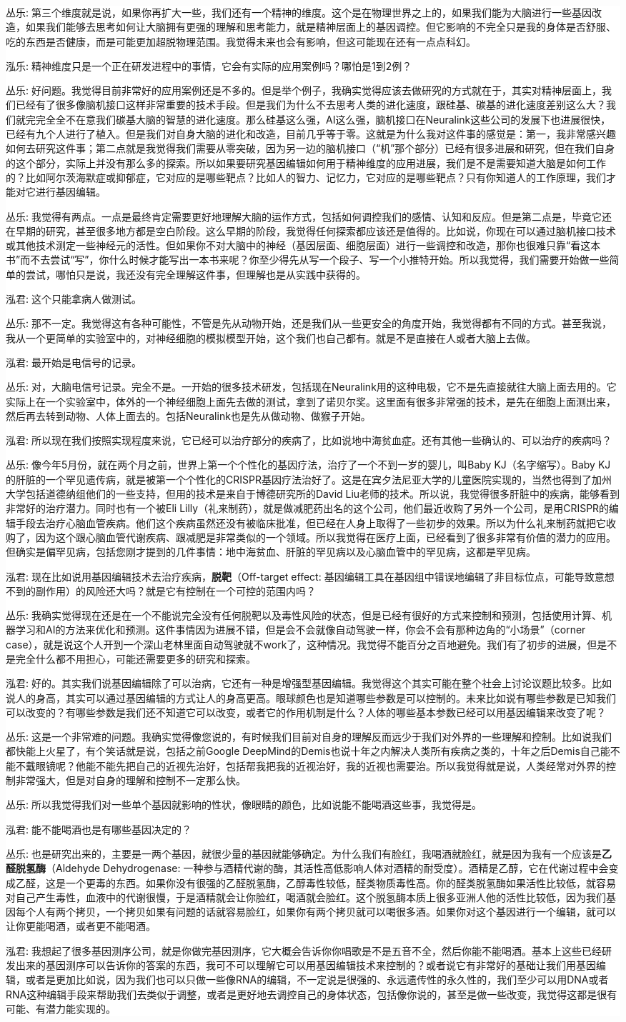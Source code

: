丛乐: 第三个维度就是说，如果你再扩大一些，我们还有一个精神的维度。这个是在物理世界之上的，如果我们能为大脑进行一些基因改造，如果我们能够去思考如何让大脑拥有更强的理解和思考能力，就是精神层面上的基因调控。但它影响的不完全只是我的身体是否舒服、吃的东西是否健康，而是可能更加超脱物理范围。我觉得未来也会有影响，但这可能现在还有一点点科幻。

泓乐: 精神维度只是一个正在研发进程中的事情，它会有实际的应用案例吗？哪怕是1到2例？

丛乐: 好问题。我觉得目前非常好的应用案例还是不多的。但是举个例子，我确实觉得应该去做研究的方式就在于，其实对精神层面上，我们已经有了很多像脑机接口这样非常重要的技术手段。但是我们为什么不去思考人类的进化速度，跟硅基、碳基的进化速度差别这么大？我们就完完全全不在意我们碳基大脑的智慧的进化速度。那么硅基这么强，AI这么强，脑机接口在Neuralink这些公司的发展下也进展很快，已经有九个人进行了植入。但是我们对自身大脑的进化和改造，目前几乎等于零。这就是为什么我对这件事的感觉是：第一，我非常感兴趣如何去研究这件事；第二点就是我觉得我们需要从零突破，因为另一边的脑机接口（“机”那个部分）已经有很多进展和研究，但在我们自身的这个部分，实际上并没有那么多的探索。所以如果要研究基因编辑如何用于精神维度的应用进展，我们是不是需要知道大脑是如何工作的？比如阿尔茨海默症或抑郁症，它对应的是哪些靶点？比如人的智力、记忆力，它对应的是哪些靶点？只有你知道人的工作原理，我们才能对它进行基因编辑。

丛乐: 我觉得有两点。一点是最终肯定需要更好地理解大脑的运作方式，包括如何调控我们的感情、认知和反应。但是第二点是，毕竟它还在早期的研究，甚至很多地方都是空白阶段。这么早期的阶段，我觉得任何探索都应该还是值得的。比如说，你现在可以通过脑机接口技术或其他技术测定一些神经元的活性。但如果你不对大脑中的神经（基因层面、细胞层面）进行一些调控和改造，那你也很难只靠“看这本书”而不去尝试“写”，你什么时候才能写出一本书来呢？你至少得先从写一个段子、写一个小推特开始。所以我觉得，我们需要开始做一些简单的尝试，哪怕只是说，我还没有完全理解这件事，但理解也是从实践中获得的。

泓君: 这个只能拿病人做测试。

丛乐: 那不一定。我觉得这有各种可能性，不管是先从动物开始，还是我们从一些更安全的角度开始，我觉得都有不同的方式。甚至我说，我从一个更简单的实验室中的，对神经细胞的模拟模型开始，这个我们也自己都有。就是不是直接在人或者大脑上去做。

泓君: 最开始是电信号的记录。

丛乐: 对，大脑电信号记录。完全不是。一开始的很多技术研发，包括现在Neuralink用的这种电极，它不是先直接就往大脑上面去用的。它实际上在一个实验室中，体外的一个神经细胞上面先去做的测试，拿到了诺贝尔奖。这里面有很多非常强的技术，是先在细胞上面测出来，然后再去转到动物、人体上面去的。包括Neuralink也是先从做动物、做猴子开始。

泓君: 所以现在我们按照实现程度来说，它已经可以治疗部分的疾病了，比如说地中海贫血症。还有其他一些确认的、可以治疗的疾病吗？

丛乐: 像今年5月份，就在两个月之前，世界上第一个个性化的基因疗法，治疗了一个不到一岁的婴儿，叫Baby KJ（名字缩写）。Baby KJ的肝脏的一个罕见遗传病，就是被第一个个性化的CRISPR基因疗法治好了。这是在宾夕法尼亚大学的儿童医院实现的，当然也得到了加州大学包括道德纳组他们的一些支持，但用的技术是来自于博德研究所的David Liu老师的技术。所以说，我觉得很多肝脏中的疾病，能够看到非常好的治疗潜力。同时也有一个被Eli Lilly（礼来制药），就是做减肥药出名的这个公司，他们最近收购了另外一个公司，是用CRISPR的编辑手段去治疗心脑血管疾病。他们这个疾病虽然还没有被临床批准，但已经在人身上取得了一些初步的效果。所以为什么礼来制药就把它收购了，因为这个跟心脑血管代谢疾病、跟减肥是非常类似的一个领域。所以我觉得在医疗上面，已经看到了很多非常有价值的潜力的应用。但确实是偏罕见病，包括您刚才提到的几件事情：地中海贫血、肝脏的罕见病以及心脑血管中的罕见病，这都是罕见病。

泓君: 现在比如说用基因编辑技术去治疗疾病，**脱靶**（Off-target effect: 基因编辑工具在基因组中错误地编辑了非目标位点，可能导致意想不到的副作用）的风险还大吗？就是它有控制在一个可控的范围内吗？

丛乐: 我确实觉得现在还是在一个不能说完全没有任何脱靶以及毒性风险的状态，但是已经有很好的方式来控制和预测，包括使用计算、机器学习和AI的方法来优化和预测。这件事情因为进展不错，但是会不会就像自动驾驶一样，你会不会有那种边角的“小场景”（corner case），就是说这个人开到一个深山老林里面自动驾驶就不work了，这种情况。我觉得不能百分之百地避免。我们有了初步的进展，但是不是完全什么都不用担心，可能还需要更多的研究和探索。

泓君: 好的。其实我们说基因编辑除了可以治病，它还有一种是增强型基因编辑。我觉得这个其实可能在整个社会上讨论议题比较多。比如说人的身高，其实可以通过基因编辑的方式让人的身高更高。眼球颜色也是知道哪些参数是可以控制的。未来比如说有哪些参数是已知我们可以改变的？有哪些参数是我们还不知道它可以改变，或者它的作用机制是什么？人体的哪些基本参数已经可以用基因编辑来改变了呢？

丛乐: 这是一个非常难的问题。我确实觉得像您说的，有时候我们目前对自身的理解反而远少于我们对外界的一些理解和控制。比如说我们都快能上火星了，有个笑话就是说，包括之前Google DeepMind的Demis也说十年之内解决人类所有疾病之类的，十年之后Demis自己能不能不戴眼镜呢？他能不能先把自己的近视先治好，包括帮我把我的近视治好，我的近视也需要治。所以我觉得就是说，人类经常对外界的控制非常强大，但是对自身的理解和控制不一定那么快。

丛乐: 所以我觉得我们对一些单个基因就影响的性状，像眼睛的颜色，比如说能不能喝酒这些事，我觉得是。

泓君: 能不能喝酒也是有哪些基因决定的？

丛乐: 也是研究出来的，主要是一两个基因，就很少量的基因就能够确定。为什么我们有脸红，我喝酒就脸红，就是因为我有一个应该是**乙醛脱氢酶**（Aldehyde Dehydrogenase: 一种参与酒精代谢的酶，其活性高低影响人体对酒精的耐受度）。酒精是乙醇，它在代谢过程中会变成乙醛，这是一个更毒的东西。如果你没有很强的乙醛脱氢酶，乙醇毒性较低，醛类物质毒性高。你的醛类脱氢酶如果活性比较低，就容易对自己产生毒性，血液中的代谢很慢，于是酒精就会让你脸红，喝酒就会脸红。这个脱氢酶本质上很多亚洲人他的活性比较低，因为我们基因每个人有两个拷贝，一个拷贝如果有问题的话就容易脸红，如果你有两个拷贝就可以喝很多酒。如果你对这个基因进行一个编辑，就可以让你更能喝酒，或者更不能喝酒。

泓君: 我想起了很多基因测序公司，就是你做完基因测序，它大概会告诉你你唱歌是不是五音不全，然后你能不能喝酒。基本上这些已经研发出来的基因测序可以告诉你的答案的东西，我可不可以理解它可以用基因编辑技术来控制的？或者说它有非常好的基础让我们用基因编辑，或者是更加比如说，因为我们也可以只做一些像RNA的编辑，不一定说是很强的、永远遗传性的永久性的，我们至少可以用DNA或者RNA这种编辑手段来帮助我们去类似于调整，或者是更好地去调控自己的身体状态，包括像你说的，甚至是做一些改变，我觉得这都是很有可能、有潜力能实现的。
